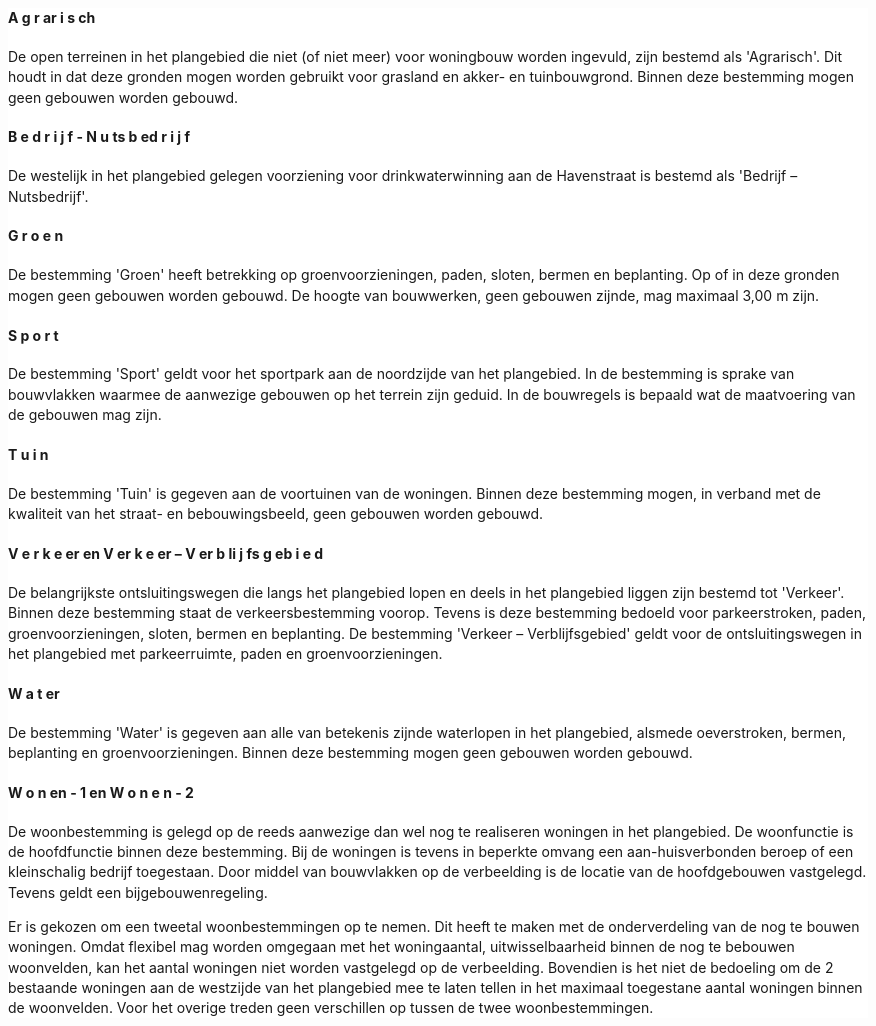 #### **A g r ar i s ch**

De open terreinen in het plangebied die niet (of niet meer) voor woningbouw worden ingevuld, zijn bestemd als 'Agrarisch'. Dit houdt in dat deze gronden mogen worden gebruikt voor grasland en akker- en tuinbouwgrond. Binnen deze bestemming mogen geen gebouwen worden gebouwd.

#### **B e d r i j f - N u ts b ed r i j f**

De westelijk in het plangebied gelegen voorziening voor drinkwaterwinning aan de Havenstraat is bestemd als 'Bedrijf – Nutsbedrijf'.

#### **G r o e n**

De bestemming 'Groen' heeft betrekking op groenvoorzieningen, paden, sloten, bermen en beplanting. Op of in deze gronden mogen geen gebouwen worden gebouwd. De hoogte van bouwwerken, geen gebouwen zijnde, mag maximaal 3,00 m zijn.

#### **S p o r t**

De bestemming 'Sport' geldt voor het sportpark aan de noordzijde van het plangebied. In de bestemming is sprake van bouwvlakken waarmee de aanwezige gebouwen op het terrein zijn geduid. In de bouwregels is bepaald wat de maatvoering van de gebouwen mag zijn.

#### **T u i n**

De bestemming 'Tuin' is gegeven aan de voortuinen van de woningen. Binnen deze bestemming mogen, in verband met de kwaliteit van het straat- en bebouwingsbeeld, geen gebouwen worden gebouwd.

#### **V e r k e er en V er k e er – V er b li j fs g eb i e d**

De belangrijkste ontsluitingswegen die langs het plangebied lopen en deels in het plangebied liggen zijn bestemd tot 'Verkeer'. Binnen deze bestemming staat de verkeersbestemming voorop. Tevens is deze bestemming bedoeld voor parkeerstroken, paden, groenvoorzieningen, sloten, bermen en beplanting. De bestemming 'Verkeer – Verblijfsgebied' geldt voor de ontsluitingswegen in het plangebied met parkeerruimte, paden en groenvoorzieningen.

#### **W a t er**

De bestemming 'Water' is gegeven aan alle van betekenis zijnde waterlopen in het plangebied, alsmede oeverstroken, bermen, beplanting en groenvoorzieningen. Binnen deze bestemming mogen geen gebouwen worden gebouwd.

#### **W o n en - 1 en W o n e n - 2**

De woonbestemming is gelegd op de reeds aanwezige dan wel nog te realiseren woningen in het plangebied. De woonfunctie is de hoofdfunctie binnen deze bestemming. Bij de woningen is tevens in beperkte omvang een aan-huisverbonden beroep of een kleinschalig bedrijf toegestaan. Door middel van bouwvlakken op de verbeelding is de locatie van de hoofdgebouwen vastgelegd. Tevens geldt een bijgebouwenregeling.

Er is gekozen om een tweetal woonbestemmingen op te nemen. Dit heeft te maken met de onderverdeling van de nog te bouwen woningen. Omdat flexibel mag worden omgegaan met het woningaantal, uitwisselbaarheid binnen de nog te bebouwen woonvelden, kan het aantal woningen niet worden vastgelegd op de verbeelding. Bovendien is het niet de bedoeling om de 2 bestaande woningen aan de westzijde van het plangebied mee te laten tellen in het maximaal toegestane aantal woningen binnen de woonvelden. Voor het overige treden geen verschillen op tussen de twee woonbestemmingen.
